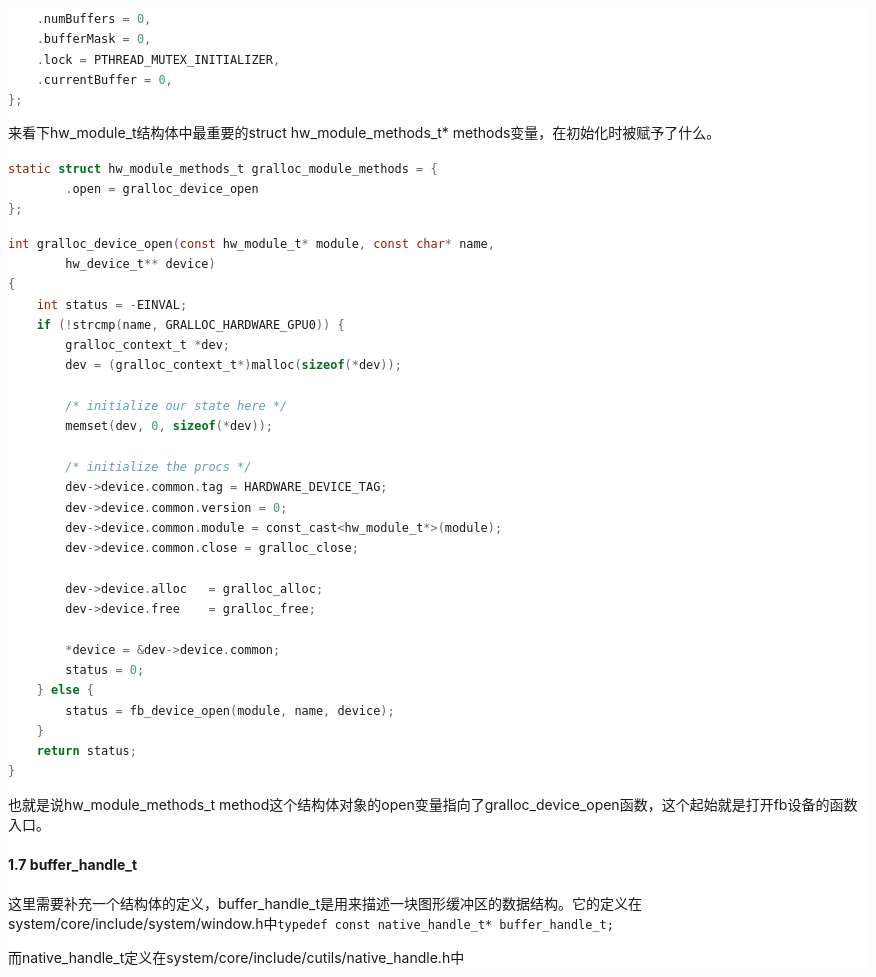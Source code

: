```c
    .numBuffers = 0,
    .bufferMask = 0,
    .lock = PTHREAD_MUTEX_INITIALIZER,
    .currentBuffer = 0,
};
```

来看下hw_module_t结构体中最重要的struct hw_module_methods_t* methods变量，在初始化时被赋予了什么。  

```c
static struct hw_module_methods_t gralloc_module_methods = {
        .open = gralloc_device_open
};
```

```c
int gralloc_device_open(const hw_module_t* module, const char* name,
        hw_device_t** device)
{
    int status = -EINVAL;
    if (!strcmp(name, GRALLOC_HARDWARE_GPU0)) {
        gralloc_context_t *dev;
        dev = (gralloc_context_t*)malloc(sizeof(*dev));

        /* initialize our state here */
        memset(dev, 0, sizeof(*dev));

        /* initialize the procs */
        dev->device.common.tag = HARDWARE_DEVICE_TAG;
        dev->device.common.version = 0;
        dev->device.common.module = const_cast<hw_module_t*>(module);
        dev->device.common.close = gralloc_close;

        dev->device.alloc   = gralloc_alloc;
        dev->device.free    = gralloc_free;

        *device = &dev->device.common;
        status = 0;
    } else {
        status = fb_device_open(module, name, device);
    }
    return status;
}
```

也就是说hw_module_methods_t method这个结构体对象的open变量指向了gralloc_device_open函数，这个起始就是打开fb设备的函数入口。  

#### 1.7 buffer_handle_t

这里需要补充一个结构体的定义，buffer_handle_t是用来描述一块图形缓冲区的数据结构。它的定义在system/core/include/system/window.h中`typedef const native_handle_t* buffer_handle_t;`  

而native_handle_t定义在system/core/include/cutils/native_handle.h中  
